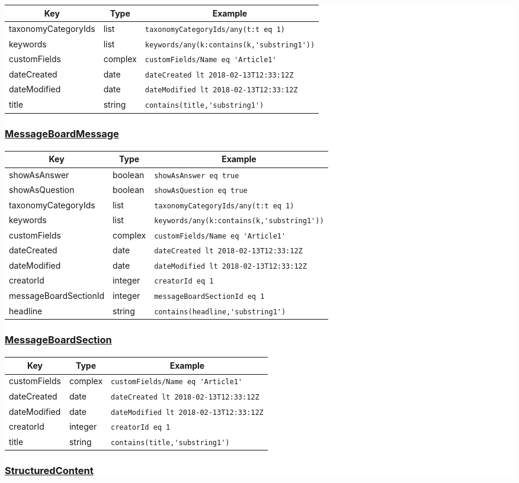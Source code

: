 | Key                 | Type                  | Example                                   |
|-------------------- |---------------------- | ----------------------------------------- |
| taxonomyCategoryIds | list<integer>         | `taxonomyCategoryIds/any(t:t eq 1)`       |
| keywords            | list<string>          | `keywords/any(k:contains(k,'substring1'))`|
| customFields        | complex               | `customFields/Name eq 'Article1'`         |
| dateCreated         | date                  | `dateCreated lt 2018-02-13T12:33:12Z`     |
| dateModified        | date                  | `dateModified lt 2018-02-13T12:33:12Z`    |
| title               | string                | `contains(title,'substring1')`            |

### [MessageBoardMessage](https://app.swaggerhub.com/apis/liferayinc/headless-delivery/v1.0#/MessageBoardMessage)

| Key                   | Type                  | Example                                   |
|---------------------- |---------------------- | ----------------------------------------- |
| showAsAnswer          | boolean               | `showAsAnswer eq true`                    |
| showAsQuestion        | boolean               | `showAsQuestion eq true`                  |
| taxonomyCategoryIds   | list<integer>         | `taxonomyCategoryIds/any(t:t eq 1)`       |
| keywords              | list<string>          | `keywords/any(k:contains(k,'substring1'))`|
| customFields          | complex               | `customFields/Name eq 'Article1'`         |
| dateCreated           | date                  | `dateCreated lt 2018-02-13T12:33:12Z`     |
| dateModified          | date                  | `dateModified lt 2018-02-13T12:33:12Z`    |
| creatorId             | integer               | `creatorId eq 1`                          |
| messageBoardSectionId | integer               | `messageBoardSectionId eq 1`              |
| headline              | string                | `contains(headline,'substring1')`         |

### [MessageBoardSection](https://app.swaggerhub.com/apis/liferayinc/headless-delivery/v1.0#/MessageBoardSection)

| Key                   | Type                  | Example                                   |
|---------------------- |---------------------- | ----------------------------------------- |
| customFields          | complex               | `customFields/Name eq 'Article1'`         |
| dateCreated           | date                  | `dateCreated lt 2018-02-13T12:33:12Z`     |
| dateModified          | date                  | `dateModified lt 2018-02-13T12:33:12Z`    |
| creatorId             | integer               | `creatorId eq 1`                          |
| title                 | string                | `contains(title,'substring1')`            |

### [StructuredContent](https://app.swaggerhub.com/apis/liferayinc/headless-delivery/v1.0#/StructuredContent)
